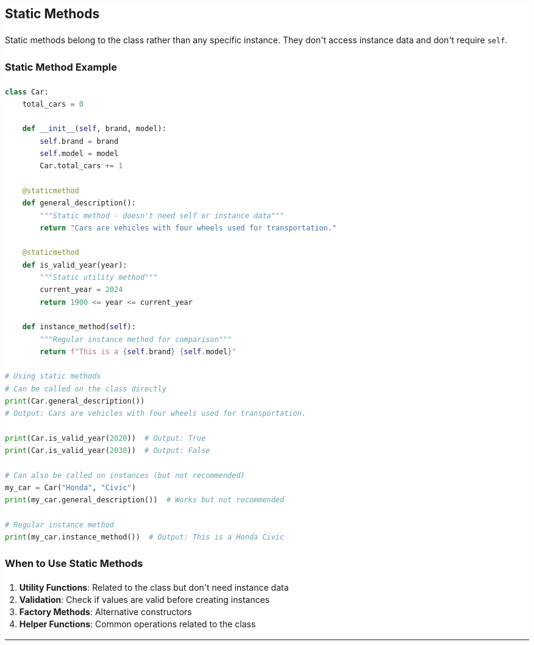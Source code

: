 
## Static Methods

Static methods belong to the class rather than any specific instance. They don't access instance data and don't require `self`.

### Static Method Example

```python
class Car:
    total_cars = 0
    
    def __init__(self, brand, model):
        self.brand = brand
        self.model = model
        Car.total_cars += 1
    
    @staticmethod
    def general_description():
        """Static method - doesn't need self or instance data"""
        return "Cars are vehicles with four wheels used for transportation."
    
    @staticmethod
    def is_valid_year(year):
        """Static utility method"""
        current_year = 2024
        return 1900 <= year <= current_year
    
    def instance_method(self):
        """Regular instance method for comparison"""
        return f"This is a {self.brand} {self.model}"

# Using static methods
# Can be called on the class directly
print(Car.general_description())
# Output: Cars are vehicles with four wheels used for transportation.

print(Car.is_valid_year(2020))  # Output: True
print(Car.is_valid_year(2030))  # Output: False

# Can also be called on instances (but not recommended)
my_car = Car("Honda", "Civic")
print(my_car.general_description())  # Works but not recommended

# Regular instance method
print(my_car.instance_method())  # Output: This is a Honda Civic
```

### When to Use Static Methods

1. **Utility Functions**: Related to the class but don't need instance data
2. **Validation**: Check if values are valid before creating instances
3. **Factory Methods**: Alternative constructors
4. **Helper Functions**: Common operations related to the class

---